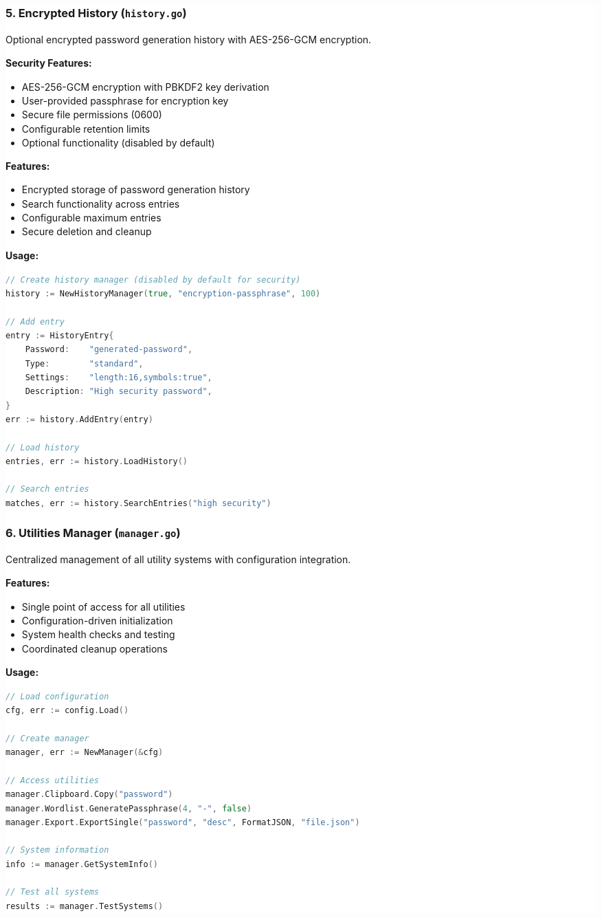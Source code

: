 ### 5. Encrypted History (`history.go`)

Optional encrypted password generation history with AES-256-GCM encryption.

**Security Features:**
- AES-256-GCM encryption with PBKDF2 key derivation
- User-provided passphrase for encryption key
- Secure file permissions (0600)
- Configurable retention limits
- Optional functionality (disabled by default)

**Features:**
- Encrypted storage of password generation history
- Search functionality across entries
- Configurable maximum entries
- Secure deletion and cleanup

**Usage:**
```go
// Create history manager (disabled by default for security)
history := NewHistoryManager(true, "encryption-passphrase", 100)

// Add entry
entry := HistoryEntry{
    Password:    "generated-password",
    Type:        "standard",
    Settings:    "length:16,symbols:true",
    Description: "High security password",
}
err := history.AddEntry(entry)

// Load history
entries, err := history.LoadHistory()

// Search entries
matches, err := history.SearchEntries("high security")
```

### 6. Utilities Manager (`manager.go`)

Centralized management of all utility systems with configuration integration.

**Features:**
- Single point of access for all utilities
- Configuration-driven initialization
- System health checks and testing
- Coordinated cleanup operations

**Usage:**
```go
// Load configuration
cfg, err := config.Load()

// Create manager
manager, err := NewManager(&cfg)

// Access utilities
manager.Clipboard.Copy("password")
manager.Wordlist.GeneratePassphrase(4, "-", false)
manager.Export.ExportSingle("password", "desc", FormatJSON, "file.json")

// System information
info := manager.GetSystemInfo()

// Test all systems
results := manager.TestSystems()
```